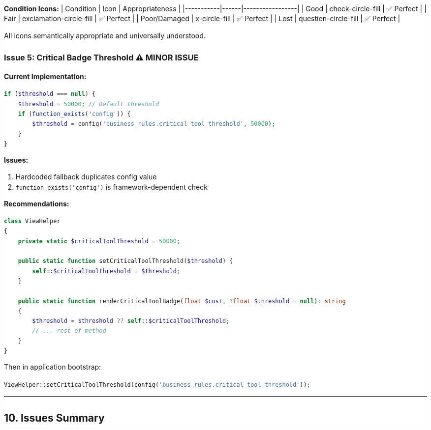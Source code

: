 **Condition Icons:**
| Condition | Icon | Appropriateness |
|-----------|------|-----------------|
| Good | check-circle-fill | ✅ Perfect |
| Fair | exclamation-circle-fill | ✅ Perfect |
| Poor/Damaged | x-circle-fill | ✅ Perfect |
| Lost | question-circle-fill | ✅ Perfect |

All icons semantically appropriate and universally understood.

### Issue 5: Critical Badge Threshold ⚠️ MINOR ISSUE

**Current Implementation:**
```php
if ($threshold === null) {
    $threshold = 50000; // Default threshold
    if (function_exists('config')) {
        $threshold = config('business_rules.critical_tool_threshold', 50000);
    }
}
```

**Issues:**
1. Hardcoded fallback duplicates config value
2. `function_exists('config')` is framework-dependent check

**Recommendations:**
```php
class ViewHelper
{
    private static $criticalToolThreshold = 50000;

    public static function setCriticalToolThreshold($threshold) {
        self::$criticalToolThreshold = $threshold;
    }

    public static function renderCriticalToolBadge(float $cost, ?float $threshold = null): string
    {
        $threshold = $threshold ?? self::$criticalToolThreshold;
        // ... rest of method
    }
}
```

Then in application bootstrap:
```php
ViewHelper::setCriticalToolThreshold(config('business_rules.critical_tool_threshold'));
```

---

## 10. Issues Summary
